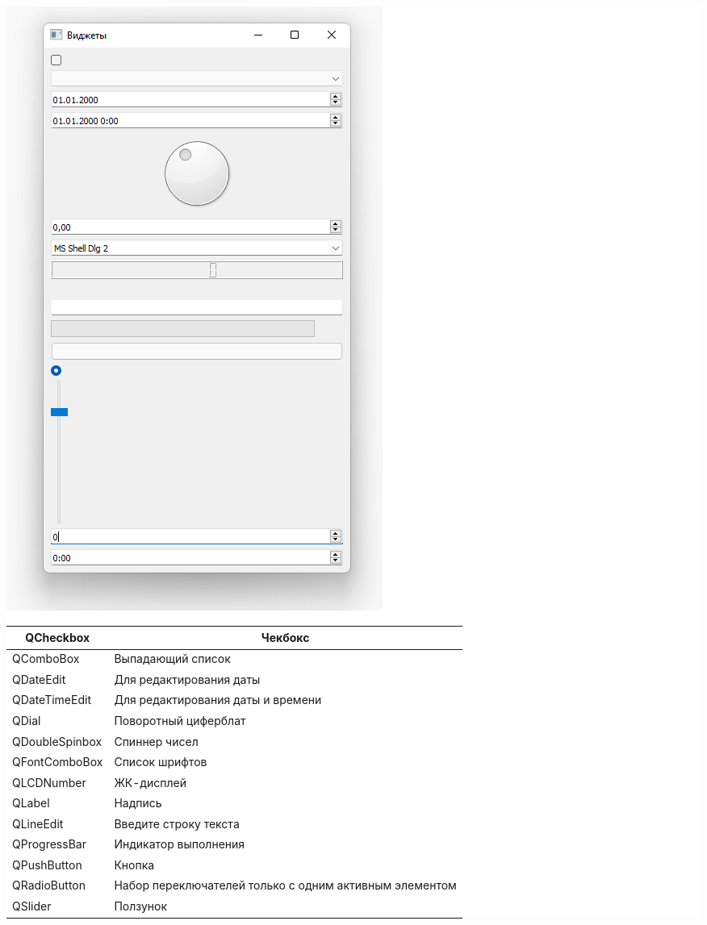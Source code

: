![lec2-1](lec2-1.png)

| QCheckbox      | Чекбокс                                                |
| -------------- | ------------------------------------------------------ |
| QComboBox      | Выпадающий список                                      |
| QDateEdit      | Для редактирования даты                                |
| QDateTimeEdit  | Для редактирования даты и времени                      |
| QDial          | Поворотный циферблат                                   |
| QDoubleSpinbox | Спиннер чисел                                          |
| QFontComboBox  | Список шрифтов                                         |
| QLCDNumber     | ЖК-дисплей                                             |
| QLabel         | Надпись                                                |
| QLineEdit      | Введите строку текста                                  |
| QProgressBar   | Индикатор выполнения                                   |
| QPushButton    | Кнопка                                                 |
| QRadioButton   | Набор переключателей только с одним активным элементом |
| QSlider        | Ползунок                                               |